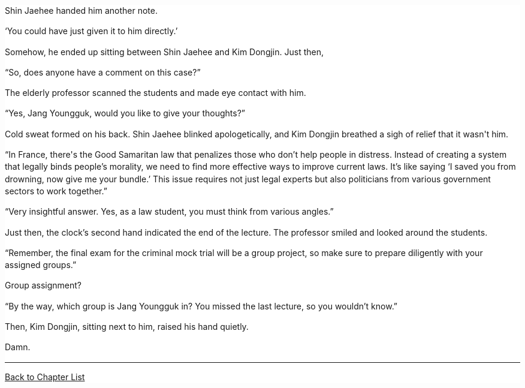 Shin Jaehee handed him another note.

‘You could have just given it to him directly.’

Somehow, he ended up sitting between Shin Jaehee and Kim Dongjin. Just then,

“So, does anyone have a comment on this case?”

The elderly professor scanned the students and made eye contact with him.

“Yes, Jang Youngguk, would you like to give your thoughts?”

Cold sweat formed on his back. Shin Jaehee blinked apologetically, and Kim Dongjin breathed a sigh of relief that it wasn't him.

“In France, there's the Good Samaritan law that penalizes those who don’t help people in distress. Instead of creating a system that legally binds people’s morality, we need to find more effective ways to improve current laws. It’s like saying ‘I saved you from drowning, now give me your bundle.’ This issue requires not just legal experts but also politicians from various government sectors to work together.”

“Very insightful answer. Yes, as a law student, you must think from various angles.”

Just then, the clock’s second hand indicated the end of the lecture. The professor smiled and looked around the students.

“Remember, the final exam for the criminal mock trial will be a group project, so make sure to prepare diligently with your assigned groups.”

Group assignment?

“By the way, which group is Jang Youngguk in? You missed the last lecture, so you wouldn’t know.”

Then, Kim Dongjin, sitting next to him, raised his hand quietly.

Damn.

----

[Back to Chapter List](/iwlaaa/)
